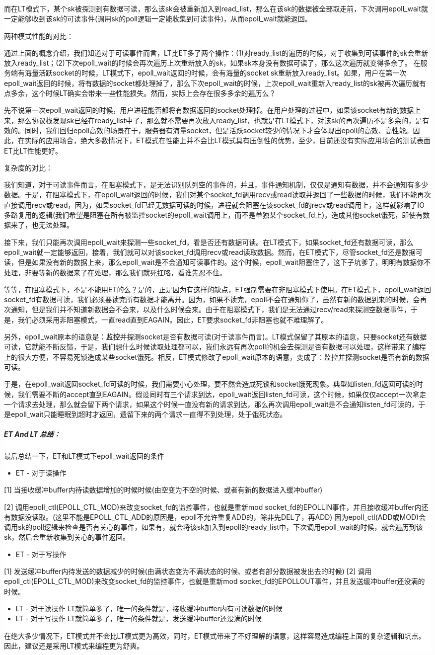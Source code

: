 而在LT模式下，某个sk被探测到有数据可读，那么该sk会被重新加入到read_list，那么在该sk的数据被全部取走前，下次调用epoll_wait就一定能够收到该sk的可读事件(调用sk的poll逻辑一定能收集到可读事件)，从而epoll_wait就能返回。

两种模式性能的对比：

通过上面的概念介绍，我们知道对于可读事件而言，LT比ET多了两个操作：(1)对ready_list的遍历的时候，对于收集到可读事件的sk会重新放入ready_list；(2)下次epoll_wait的时候会再次遍历上次重新放入的sk，如果sk本身没有数据可读了，那么这次遍历就变得多余了。 在服务端有海量活跃socket的时候，LT模式下，epoll_wait返回的时候，会有海量的socket sk重新放入ready_list。如果，用户在第一次epoll_wait返回的时候，将有数据的socket都处理掉了，那么下次epoll_wait的时候，上次epoll_wait重新入ready_list的sk被再次遍历就有点多余，这个时候LT确实会带来一些性能损失。然而，实际上会存在很多多余的遍历么？

先不说第一次epoll_wait返回的时候，用户进程能否都将有数据返回的socket处理掉。在用户处理的过程中，如果该socket有新的数据上来，那么协议栈发现sk已经在ready_list中了，那么就不需要再次放入ready_list，也就是在LT模式下，对该sk的再次遍历不是多余的，是有效的。同时，我们回归epoll高效的场景在于，服务器有海量socket，但是活跃socket较少的情况下才会体现出epoll的高效、高性能。因此，在实际的应用场合，绝大多数情况下，ET模式在性能上并不会比LT模式具有压倒性的优势，至少，目前还没有实际应用场合的测试表面ET比LT性能更好。

复杂度的对比：

我们知道，对于可读事件而言，在阻塞模式下，是无法识别队列空的事件的，并且，事件通知机制，仅仅是通知有数据，并不会通知有多少数据。于是，在阻塞模式下，在epoll_wait返回的时候，我们对某个socket_fd调用recv或read读取并返回了一些数据的时候，我们不能再次直接调用recv或read，因为，如果socket_fd已经无数据可读的时候，进程就会阻塞在该socket_fd的recv或read调用上，这样就影响了IO多路复用的逻辑(我们希望是阻塞在所有被监控socket的epoll_wait调用上，而不是单独某个socket_fd上)，造成其他socket饿死，即使有数据来了，也无法处理。

接下来，我们只能再次调用epoll_wait来探测一些socket_fd，看是否还有数据可读。在LT模式下，如果socket_fd还有数据可读，那么epoll_wait就一定能够返回，接着，我们就可以对该socket_fd调用recv或read读取数据。然而，在ET模式下，尽管socket_fd还是数据可读，但是如果没有新的数据上来，那么epoll_wait是不会通知可读事件的。这个时候，epoll_wait阻塞住了，这下子坑爹了，明明有数据你不处理，非要等新的数据来了在处理，那么我们就死扛咯，看谁先忍不住。

等等，在阻塞模式下，不是不能用ET的么？是的，正是因为有这样的缺点，ET强制需要在非阻塞模式下使用。在ET模式下，epoll_wait返回socket_fd有数据可读，我们必须要读完所有数据才能离开。因为，如果不读完，epoll不会在通知你了，虽然有新的数据到来的时候，会再次通知，但是我们并不知道新数据会不会来，以及什么时候会来。由于在阻塞模式下，我们是无法通过recv/read来探测空数据事件，于是，我们必须采用非阻塞模式，一直read直到EAGAIN。因此，ET要求socket_fd非阻塞也就不难理解了。

另外，epoll_wait原本的语意是：监控并探测socket是否有数据可读(对于读事件而言)。LT模式保留了其原本的语意，只要socket还有数据可读，它就能不断反馈，于是，我们想什么时候读取处理都可以，我们永远有再次poll的机会去探测是否有数据可以处理，这样带来了编程上的很大方便，不容易死锁造成某些socket饿死。相反，ET模式修改了epoll_wait原本的语意，变成了：监控并探测socket是否有新的数据可读。

于是，在epoll_wait返回socket_fd可读的时候，我们需要小心处理，要不然会造成死锁和socket饿死现象。典型如listen_fd返回可读的时候，我们需要不断的accept直到EAGAIN。假设同时有三个请求到达，epoll_wait返回listen_fd可读，这个时候，如果仅仅accept一次拿走一个请求去处理，那么就会留下两个请求，如果这个时候一直没有新的请求到达，那么再次调用epoll_wait是不会通知listen_fd可读的，于是epoll_wait只能睡眠到超时才返回，遗留下来的两个请求一直得不到处理，处于饿死状态。

##### ET And LT 总结：

最后总结一下，ET和LT模式下epoll_wait返回的条件

- ET - 对于读操作

[1] 当接收缓冲buffer内待读数据增加的时候时候(由空变为不空的时候、或者有新的数据进入缓冲buffer)

[2] 调用epoll_ctl(EPOLL_CTL_MOD)来改变socket_fd的监控事件，也就是重新mod socket_fd的EPOLLIN事件，并且接收缓冲buffer内还有数据没读取。(这里不能是EPOLL_CTL_ADD的原因是，epoll不允许重复ADD的，除非先DEL了，再ADD) 因为epoll_ctl(ADD或MOD)会调用sk的poll逻辑来检查是否有关心的事件，如果有，就会将该sk加入到epoll的ready_list中，下次调用epoll_wait的时候，就会遍历到该sk，然后会重新收集到关心的事件返回。

- ET - 对于写操作

[1] 发送缓冲buffer内待发送的数据减少的时候(由满状态变为不满状态的时候、或者有部分数据被发出去的时候) [2] 调用epoll_ctl(EPOLL_CTL_MOD)来改变socket_fd的监控事件，也就是重新mod socket_fd的EPOLLOUT事件，并且发送缓冲buffer还没满的时候。

- LT - 对于读操作 LT就简单多了，唯一的条件就是，接收缓冲buffer内有可读数据的时候
- LT - 对于写操作 LT就简单多了，唯一的条件就是，发送缓冲buffer还没满的时候

在绝大多少情况下，ET模式并不会比LT模式更为高效，同时，ET模式带来了不好理解的语意，这样容易造成编程上面的复杂逻辑和坑点。因此，建议还是采用LT模式来编程更为舒爽。

